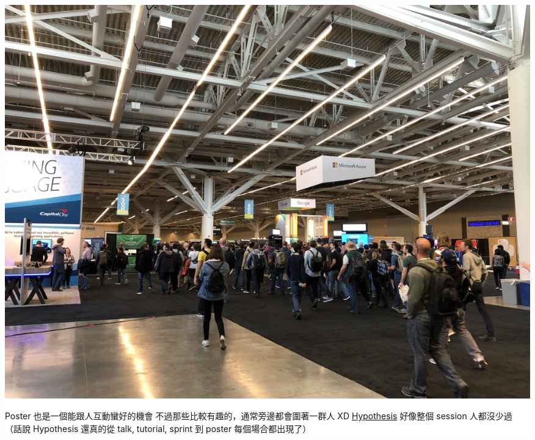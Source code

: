 ![IMG_3025](/images/posts-image/2019-06-22-how-was-pycon-us-2019/IMG_3025.jpg)

Poster 也是一個能跟人互動蠻好的機會
不過那些比較有趣的，通常旁邊都會圍著一群人 XD
[Hypothesis](https://hypothesis.readthedocs.io) 好像整個 session 人都沒少過
（話說 Hypothesis 還真的從 talk, tutorial, sprint 到 poster 每個場合都出現了）